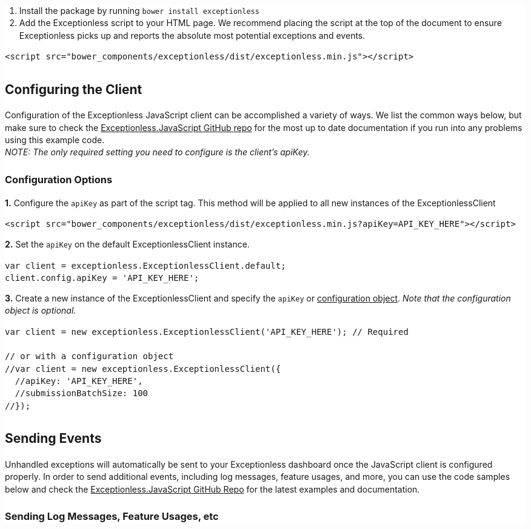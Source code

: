   1. Install the package by running `bower install exceptionless`
  2. Add the Exceptionless script to your HTML page. We recommend placing the script at the top of the document to ensure Exceptionless picks up and reports the absolute most potential exceptions and events.

<pre class="brush: xml; title: ; notranslate" title="">&lt;script src="bower_components/exceptionless/dist/exceptionless.min.js"&gt;&lt;/script&gt;</pre>

## Configuring the Client

Configuration of the Exceptionless JavaScript client can be accomplished a variety of ways. We list the common ways below, but make sure to check the <a title="Exceptionless Javascript Client GitHub Page" href="https://github.com/exceptionless/Exceptionless.JavaScript" target="_blank">Exceptionless.JavaScript GitHub repo</a> for the most up to date documentation if you run into any problems using this example code.  
_NOTE: The only required setting you need to configure is the client&#8217;s apiKey._

### Configuration Options

**1.** Configure the `apiKey` as part of the script tag. This method will be applied to all new instances of the ExceptionlessClient

<pre class="brush: xml; title: ; notranslate" title="">&lt;script src="bower_components/exceptionless/dist/exceptionless.min.js?apiKey=API_KEY_HERE"&gt;&lt;/script&gt;</pre>

**2.** Set the `apiKey` on the default ExceptionlessClient instance.

<pre class="brush: jscript; title: ; notranslate" title="">var client = exceptionless.ExceptionlessClient.default;
client.config.apiKey = 'API_KEY_HERE';</pre>

**3.** Create a new instance of the ExceptionlessClient and specify the `apiKey` or <a title="Exceptionless.JavaScript Configuration Object" href="https://github.com/exceptionless/Exceptionless.JavaScript/blob/master/src/configuration/IConfigurationSettings.ts" target="_blank">configuration object</a>. _Note that the configuration object is optional._

<pre class="brush: jscript; title: ; notranslate" title="">var client = new exceptionless.ExceptionlessClient('API_KEY_HERE'); // Required

// or with a configuration object
//var client = new exceptionless.ExceptionlessClient({
  //apiKey: 'API_KEY_HERE',
  //submissionBatchSize: 100
//});</pre>

## Sending Events

Unhandled exceptions will automatically be sent to your Exceptionless dashboard once the JavaScript client is configured properly. In order to send additional events, including log messages, feature usages, and more, you can use the code samples below and check the <a title="Exceptionless.JavaScript GitHub Repo" href="https://github.com/exceptionless/Exceptionless.JavaScript" target="_blank">Exceptionless.JavaScript GitHub Repo</a> for the latest examples and documentation.

### Sending Log Messages, Feature Usages, etc
